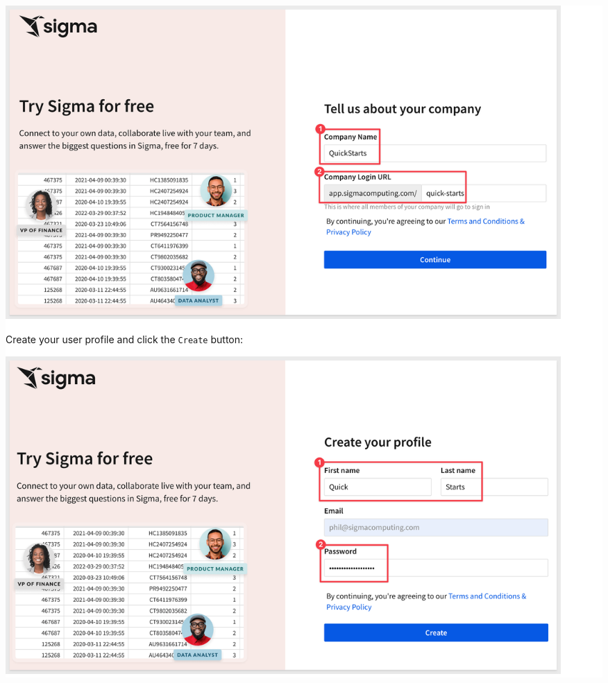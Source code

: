 <img src="assets/f2.png" width="800"/>

Create your user profile and click the `Create` button:

<img src="assets/f3.png" alt="drawing" width="800"/>
